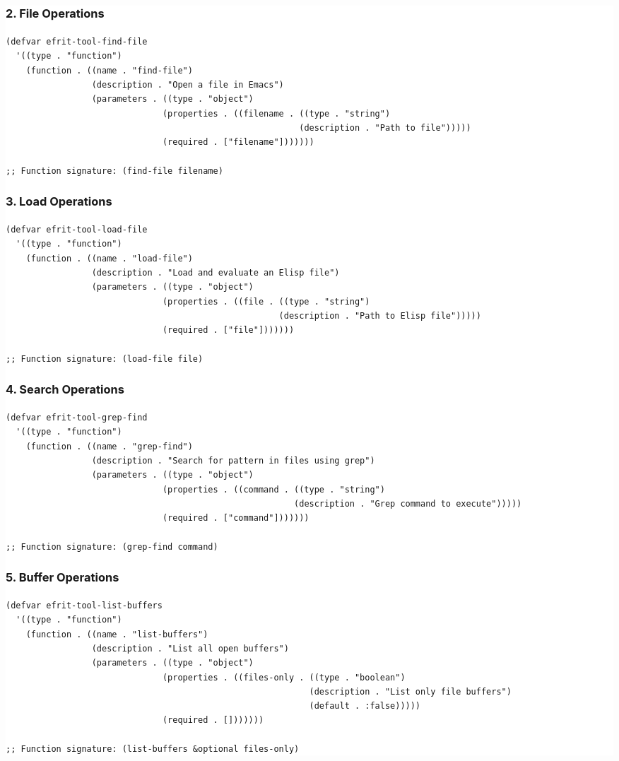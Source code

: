 ### 2. File Operations
```elisp
(defvar efrit-tool-find-file
  '((type . "function")
    (function . ((name . "find-file")
                 (description . "Open a file in Emacs")
                 (parameters . ((type . "object")
                               (properties . ((filename . ((type . "string")
                                                          (description . "Path to file")))))
                               (required . ["filename"]))))))

;; Function signature: (find-file filename)
```

### 3. Load Operations
```elisp
(defvar efrit-tool-load-file
  '((type . "function")
    (function . ((name . "load-file")
                 (description . "Load and evaluate an Elisp file")
                 (parameters . ((type . "object")
                               (properties . ((file . ((type . "string")
                                                      (description . "Path to Elisp file")))))
                               (required . ["file"]))))))

;; Function signature: (load-file file)
```

### 4. Search Operations
```elisp
(defvar efrit-tool-grep-find
  '((type . "function")
    (function . ((name . "grep-find")
                 (description . "Search for pattern in files using grep")
                 (parameters . ((type . "object")
                               (properties . ((command . ((type . "string")
                                                         (description . "Grep command to execute")))))
                               (required . ["command"]))))))

;; Function signature: (grep-find command)
```

### 5. Buffer Operations
```elisp
(defvar efrit-tool-list-buffers
  '((type . "function")
    (function . ((name . "list-buffers")
                 (description . "List all open buffers")
                 (parameters . ((type . "object")
                               (properties . ((files-only . ((type . "boolean")
                                                            (description . "List only file buffers")
                                                            (default . :false)))))
                               (required . []))))))

;; Function signature: (list-buffers &optional files-only)
```
